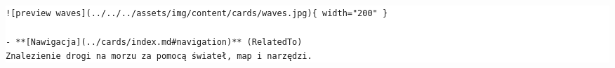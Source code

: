     ![preview waves](../../../assets/img/content/cards/waves.jpg){ width="200" }

    - **[Nawigacja](../cards/index.md#navigation)** (RelatedTo)
    Znalezienie drogi na morzu za pomocą świateł, map i narzędzi.
